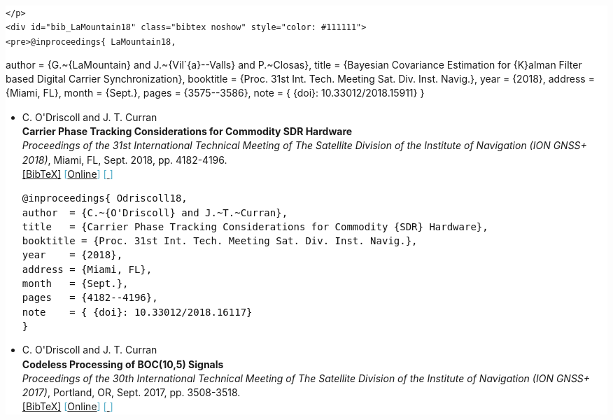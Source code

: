     </p>
    <div id="bib_LaMountain18" class="bibtex noshow" style="color: #111111">
    <pre>@inproceedings{ LaMountain18,
author  = {G.~{LaMountain} and J.~{Vil\`{a}--Valls} and P.~Closas},
title   = {Bayesian Covariance Estimation for {K}alman Filter based Digital Carrier Synchronization},
booktitle = {Proc. 31st Int. Tech. Meeting Sat. Div. Inst. Navig.},
year    = {2018},
address = {Miami, FL},
month   = {Sept.},
pages   = {3575--3586},
note    = { {doi}: 10.33012/2018.15911}
}</pre>
    </div>
    </li>
</ul>


<ul class="biblist">
    <!-- Item: Odriscoll18 -->
    <li ><p>
    C.&nbsp;O'Driscoll and J.&nbsp;T.&nbsp;Curran
    <br><b>Carrier Phase Tracking Considerations for Commodity SDR Hardware</b><br>
<i>Proceedings of the 31st International Technical Meeting of The Satellite Division of the Institute of Navigation (ION GNSS+ 2018)</i>,
Miami, FL, Sept.&nbsp;2018, pp. 4182-4196.
    <br />
    <a href="javascript:toggleBibtex('Odriscoll18')">[BibTeX]</a>
    <span style="color: #52adc8">[</span><a href="https://www.ion.org/publications/abstract.cfm?articleID=16117" >Online</a><span style="color: #52adc8">]</span> <span style="color: #52adc8">[</span><a href="https://doi.org/10.33012/2018.16117" ><i class="ai ai-doi"> </i></a><span style="color: #52adc8">]</span>
    </p>
    <div id="bib_Odriscoll18" class="bibtex noshow" style="color: #111111">
    <pre>@inproceedings{ Odriscoll18,
author  = {C.~{O'Driscoll} and J.~T.~Curran},
title   = {Carrier Phase Tracking Considerations for Commodity {SDR} Hardware},
booktitle = {Proc. 31st Int. Tech. Meeting Sat. Div. Inst. Navig.},
year    = {2018},
address = {Miami, FL},
month   = {Sept.},
pages   = {4182--4196},
note    = { {doi}: 10.33012/2018.16117}
}</pre>
    </div>
    </li>
</ul>


<ul class="biblist">
    <!-- Item: GNSS-SDR17a -->
    <li ><p>
    C.&nbsp;O'Driscoll and J.&nbsp;T.&nbsp;Curran
    <br><b>Codeless Processing of BOC(10,5) Signals</b><br>
<i>Proceedings of the 30th International Technical Meeting of The Satellite Division of the Institute of Navigation (ION GNSS+ 2017)</i>,
Portland, OR, Sept.&nbsp;2017, pp. 3508-3518.
    <br />
    <a href="javascript:toggleBibtex('Odriscoll17')">[BibTeX]</a>
    <span style="color: #52adc8">[</span><a href="https://www.ion.org/publications/abstract.cfm?articleID=15384" >Online</a><span style="color: #52adc8">]</span> <span style="color: #52adc8">[</span><a href="https://doi.org/10.33012/2017.15384" ><i class="ai ai-doi"> </i></a><span style="color: #52adc8">]</span>
    </p>
    <div id="bib_Odriscoll17" class="bibtex noshow" style="color: #111111">